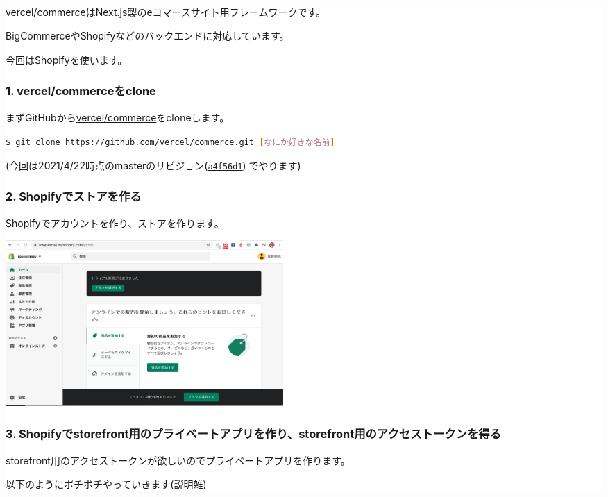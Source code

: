 [vercel/commerce](https://nextjs.org/commerce)はNext.js製のeコマースサイト用フレームワークです。

BigCommerceやShopifyなどのバックエンドに対応しています。

今回はShopifyを使います。

### 1. vercel/commerceをclone

まずGitHubから[vercel/commerce](https://github.com/vercel/commerce)をcloneします。

```bash
$ git clone https://github.com/vercel/commerce.git [なにか好きな名前]
```

(今回は2021/4/22時点のmasterのリビジョン([`a4f56d1`](https://github.com/vercel/commerce/commit/a4f56d15496c837a73d83281cb0ff55fd95520e1)) でやります)

### 2. Shopifyでストアを作る

Shopifyでアカウントを作り、ストアを作ります。

<img alt="shopify" src="/images/shopify-next-commerce/shopify-01.png" width=400>

### 3. Shopifyでstorefront用のプライベートアプリを作り、storefront用のアクセストークンを得る

storefront用のアクセストークンが欲しいのでプライベートアプリを作ります。

以下のようにポチポチやっていきます(説明雑)
